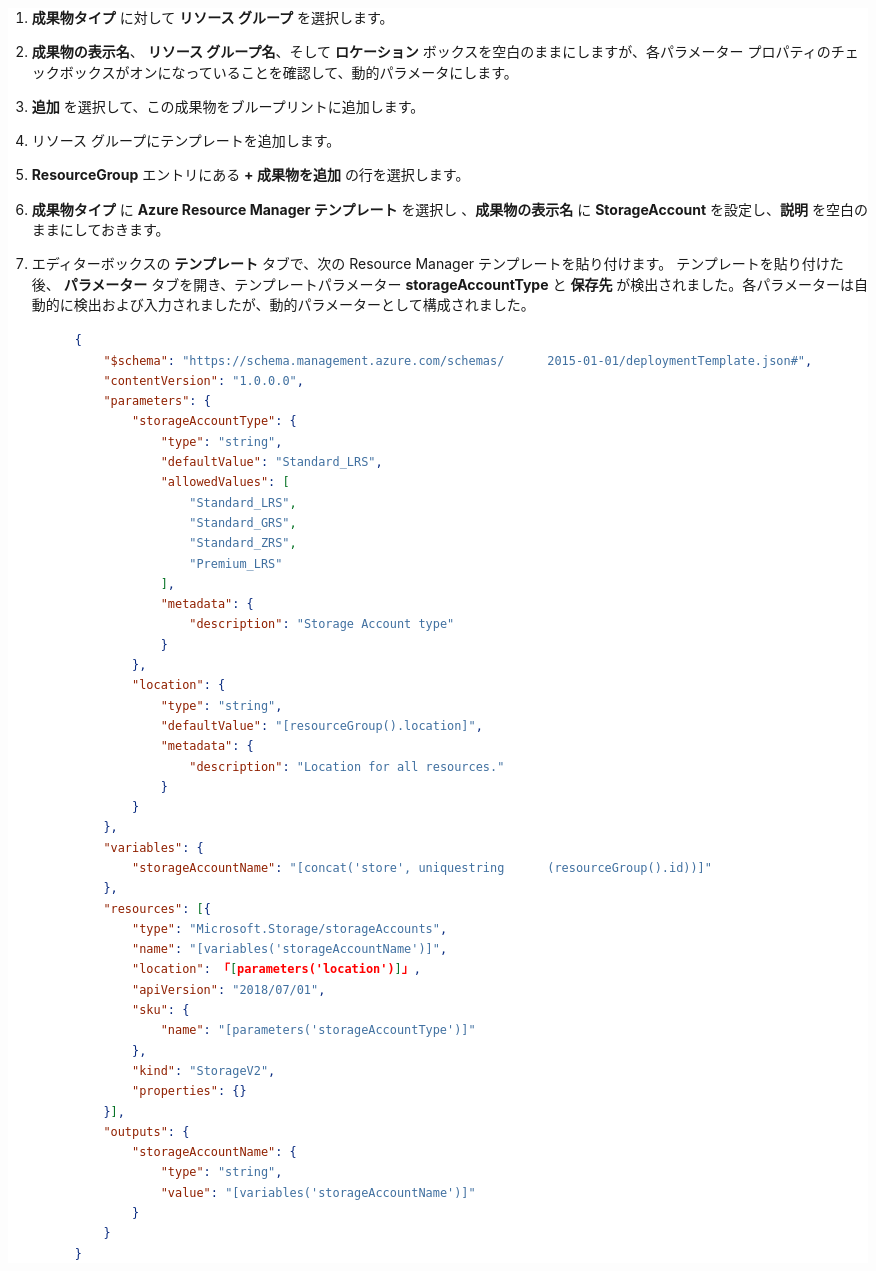   1. **成果物タイプ** に対して **リソース グループ** を選択します。

   1. **成果物の表示名**、 **リソース グループ名**、そして **ロケーション** ボックスを空白のままにしますが、各パラメーター プロパティのチェックボックスがオンになっていることを確認して、動的パラメータにします。

   1. **追加** を選択して、この成果物をブループリントに追加します。

1.  リソース グループにテンプレートを追加します。

   1. **ResourceGroup** エントリにある **+ 成果物を追加** の行を選択します。

   1. **成果物タイプ** に **Azure Resource Manager テンプレート** を選択し 、**成果物の表示名** に **StorageAccount** を設定し、**説明** を空白のままにしておきます。

   1. エディターボックスの **テンプレート** タブで、次の Resource Manager テンプレートを貼り付けます。  テンプレートを貼り付けた後、 **パラメーター** タブを開き、テンプレートパラメーター **storageAccountType** と **保存先** が検出されました。各パラメーターは自動的に検出および入力されましたが、動的パラメーターとして構成されました。

        ```json
              {
                  "$schema": "https://schema.management.azure.com/schemas/      2015-01-01/deploymentTemplate.json#",
                  "contentVersion": "1.0.0.0",
                  "parameters": {
                      "storageAccountType": {
                          "type": "string",
                          "defaultValue": "Standard_LRS",
                          "allowedValues": [
                              "Standard_LRS",
                              "Standard_GRS",
                              "Standard_ZRS",
                              "Premium_LRS"
                          ],
                          "metadata": {
                              "description": "Storage Account type"
                          }
                      },
                      "location": {
                          "type": "string",
                          "defaultValue": "[resourceGroup().location]",
                          "metadata": {
                              "description": "Location for all resources."
                          }
                      }
                  },
                  "variables": {
                      "storageAccountName": "[concat('store', uniquestring      (resourceGroup().id))]"
                  },
                  "resources": [{
                      "type": "Microsoft.Storage/storageAccounts",
                      "name": "[variables('storageAccountName')]",
                      "location": 「[parameters('location')]」,
                      "apiVersion": "2018/07/01",
                      "sku": {
                          "name": "[parameters('storageAccountType')]"
                      },
                      "kind": "StorageV2",
                      "properties": {}
                  }],
                  "outputs": {
                      "storageAccountName": {
                          "type": "string",
                          "value": "[variables('storageAccountName')]"
                      }
                  }
              }
        ```
